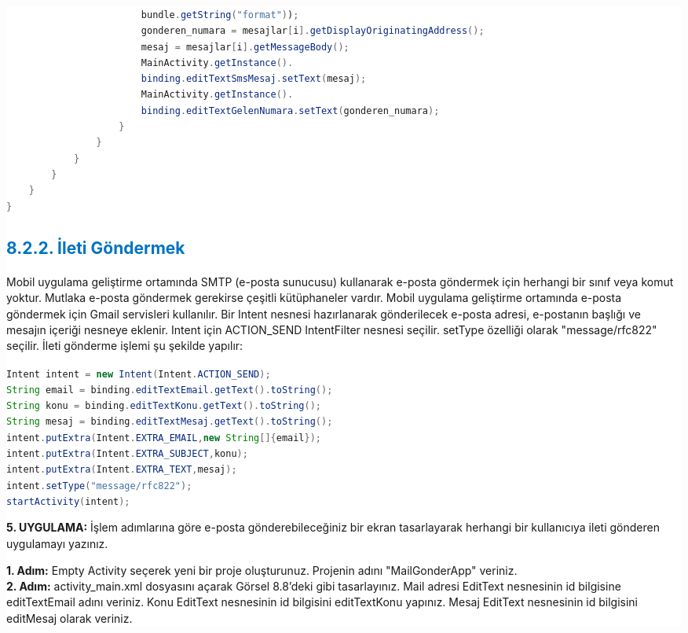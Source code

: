 ```java
                        bundle.getString("format"));
                        gonderen_numara = mesajlar[i].getDisplayOriginatingAddress();
                        mesaj = mesajlar[i].getMessageBody();
                        MainActivity.getInstance().
                        binding.editTextSmsMesaj.setText(mesaj);
                        MainActivity.getInstance().
                        binding.editTextGelenNumara.setText(gonderen_numara);
                    }
                }
            }
        }
    }
}
```

<h2 id="8.2.2." style="color:#0073c0">8.2.2. İleti Göndermek</h2>

Mobil uygulama geliştirme ortamında SMTP (e-posta sunucusu) kullanarak e-posta göndermek için herhangi bir sınıf veya komut yoktur. Mutlaka e-posta göndermek gerekirse çeşitli kütüphaneler vardır. Mobil uygulama geliştirme ortamında e-posta göndermek için Gmail servisleri kullanılır. Bir Intent nesnesi hazırlanarak gönderilecek e-posta adresi, e-postanın başlığı ve mesajın içeriği nesneye eklenir. Intent için ACTION_SEND IntentFilter nesnesi seçilir. setType özelliği olarak "message/rfc822" seçilir. İleti gönderme işlemi şu şekilde yapılır:

```java
Intent intent = new Intent(Intent.ACTION_SEND);
String email = binding.editTextEmail.getText().toString();
String konu = binding.editTextKonu.getText().toString();
String mesaj = binding.editTextMesaj.getText().toString();
intent.putExtra(Intent.EXTRA_EMAIL,new String[]{email});
intent.putExtra(Intent.EXTRA_SUBJECT,konu);
intent.putExtra(Intent.EXTRA_TEXT,mesaj);
intent.setType("message/rfc822");
startActivity(intent);
```

**5. UYGULAMA:** İşlem adımlarına göre e-posta gönderebileceğiniz bir ekran tasarlayarak herhangi bir kullanıcıya ileti gönderen uygulamayı yazınız.

**1. Adım:** Empty Activity seçerek yeni bir proje oluşturunuz. Projenin adını "MailGonderApp" veriniz.\
**2. Adım:** activity_main.xml dosyasını açarak Görsel 8.8’deki gibi tasarlayınız. Mail adresi EditText nesnesinin id bilgisine editTextEmail adını veriniz. Konu EditText nesnesinin id bilgisini editTextKonu yapınız. Mesaj EditText nesnesinin id bilgisini editMesaj olarak veriniz.

<div style='display:block;text-align:center'>
